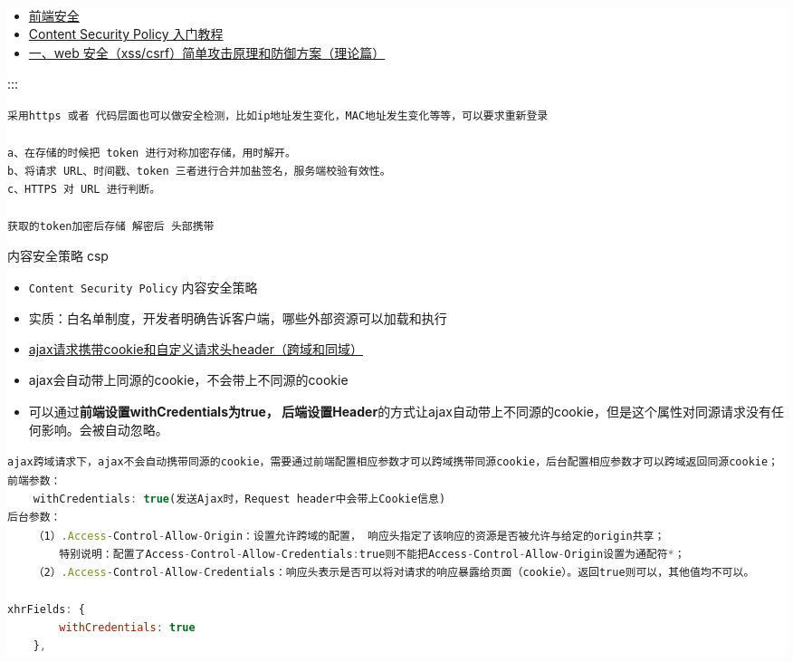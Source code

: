- [前端安全](https://zhuanlan.zhihu.com/p/83865185)
- [Content Security Policy 入门教程](http://www.ruanyifeng.com/blog/2016/09/csp.html)
- [一、web 安全（xss/csrf）简单攻击原理和防御方案（理论篇）](https://juejin.cn/post/6951571103953190925)

:::





```js
采用https 或者 代码层面也可以做安全检测，比如ip地址发生变化，MAC地址发生变化等等，可以要求重新登录

a、在存储的时候把 token 进行对称加密存储，用时解开。
b、将请求 URL、时间戳、token 三者进行合并加盐签名，服务端校验有效性。
c、HTTPS 对 URL 进行判断。

获取的token加密后存储 解密后 头部携带
```



内容安全策略 csp

- `Content Security Policy` 内容安全策略
- 实质：白名单制度，开发者明确告诉客户端，哪些外部资源可以加载和执行







- [ajax请求携带cookie和自定义请求头header（跨域和同域）](https://blog.csdn.net/menghuanzhiming/article/details/102736312?spm=1001.2101.3001.6650.1&utm_medium=distribute.pc_relevant.none-task-blog-2%7Edefault%7ECTRLIST%7Edefault-1.no_search_link&depth_1-utm_source=distribute.pc_relevant.none-task-blog-2%7Edefault%7ECTRLIST%7Edefault-1.no_search_link)

- ajax会自动带上同源的cookie，不会带上不同源的cookie
- 可以通过**前端设置withCredentials为true， 后端设置Header**的方式让ajax自动带上不同源的cookie，但是这个属性对同源请求没有任何影响。会被自动忽略。

```js
ajax跨域请求下，ajax不会自动携带同源的cookie，需要通过前端配置相应参数才可以跨域携带同源cookie，后台配置相应参数才可以跨域返回同源cookie；
前端参数：
	withCredentials: true(发送Ajax时，Request header中会带上Cookie信息)
后台参数：
	（1）.Access-Control-Allow-Origin：设置允许跨域的配置， 响应头指定了该响应的资源是否被允许与给定的origin共享；
		特别说明：配置了Access-Control-Allow-Credentials:true则不能把Access-Control-Allow-Origin设置为通配符*；
	（2）.Access-Control-Allow-Credentials：响应头表示是否可以将对请求的响应暴露给页面（cookie）。返回true则可以，其他值均不可以。

xhrFields: {
        withCredentials: true
    },
```

